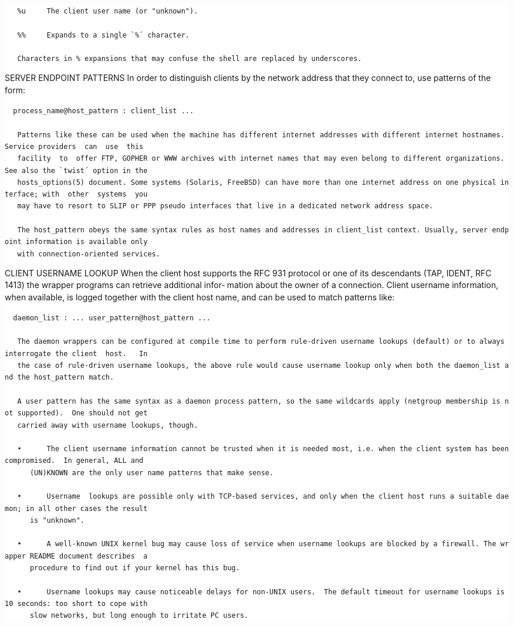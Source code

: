        %u     The client user name (or "unknown").

       %%     Expands to a single `%´ character.

       Characters in % expansions that may confuse the shell are replaced by underscores.

SERVER ENDPOINT PATTERNS
       In order to distinguish clients by the network address that they connect to, use patterns of the form:

	  process_name@host_pattern : client_list ...

       Patterns like these can be used when the machine has different internet addresses with different internet hostnames.  Service providers	can  use  this
       facility	 to  offer FTP, GOPHER or WWW archives with internet names that may even belong to different organizations. See also the `twist´ option in the
       hosts_options(5) document. Some systems (Solaris, FreeBSD) can have more than one internet address on one physical interface; with  other  systems  you
       may have to resort to SLIP or PPP pseudo interfaces that live in a dedicated network address space.

       The host_pattern obeys the same syntax rules as host names and addresses in client_list context. Usually, server endpoint information is available only
       with connection-oriented services.

CLIENT USERNAME LOOKUP
       When the client host supports the RFC 931 protocol or one of its descendants (TAP, IDENT, RFC 1413) the wrapper programs can retrieve additional infor‐
       mation  about  the owner of a connection. Client username information, when available, is logged together with the client host name, and can be used to
       match patterns like:

	  daemon_list : ... user_pattern@host_pattern ...

       The daemon wrappers can be configured at compile time to perform rule-driven username lookups (default) or to always interrogate the client  host.   In
       the case of rule-driven username lookups, the above rule would cause username lookup only when both the daemon_list and the host_pattern match.

       A user pattern has the same syntax as a daemon process pattern, so the same wildcards apply (netgroup membership is not supported).  One should not get
       carried away with username lookups, though.

       •      The client username information cannot be trusted when it is needed most, i.e. when the client system has been compromised.  In general, ALL and
	      (UN)KNOWN are the only user name patterns that make sense.

       •      Username	lookups are possible only with TCP-based services, and only when the client host runs a suitable daemon; in all other cases the result
	      is "unknown".

       •      A well-known UNIX kernel bug may cause loss of service when username lookups are blocked by a firewall. The wrapper README document describes  a
	      procedure to find out if your kernel has this bug.

       •      Username lookups may cause noticeable delays for non-UNIX users.	The default timeout for username lookups is 10 seconds: too short to cope with
	      slow networks, but long enough to irritate PC users.
